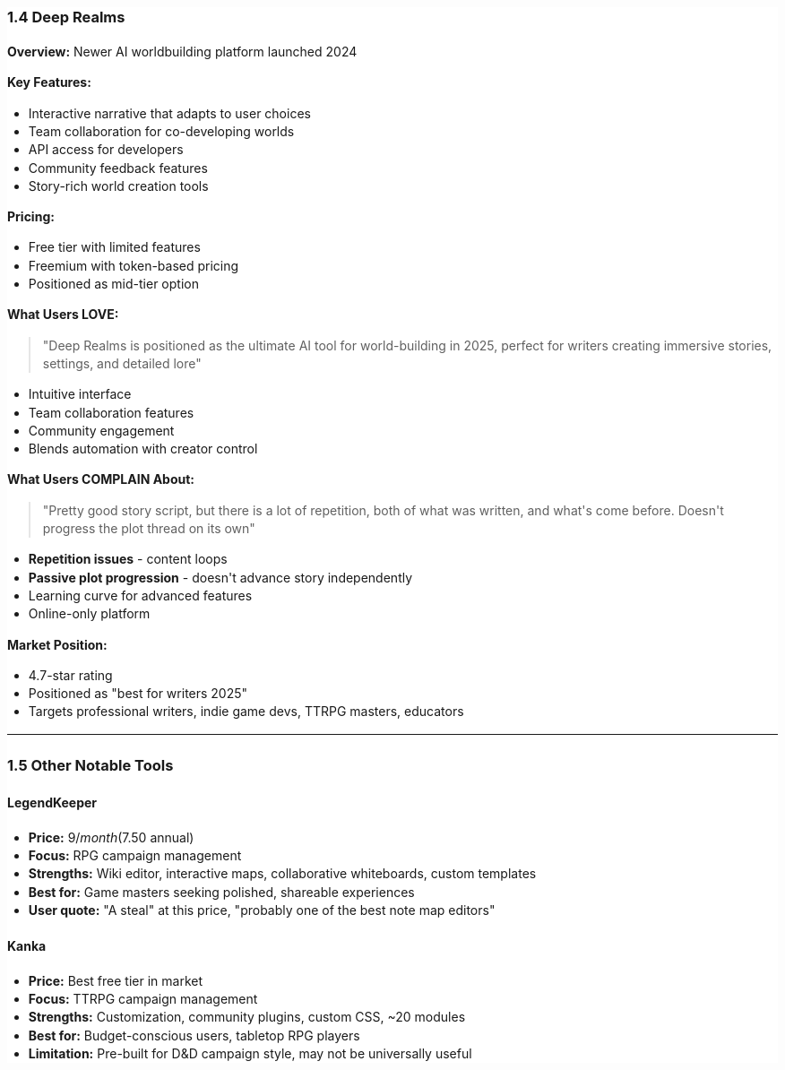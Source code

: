 
### 1.4 Deep Realms

**Overview:** Newer AI worldbuilding platform launched 2024

**Key Features:**
- Interactive narrative that adapts to user choices
- Team collaboration for co-developing worlds
- API access for developers
- Community feedback features
- Story-rich world creation tools

**Pricing:**
- Free tier with limited features
- Freemium with token-based pricing
- Positioned as mid-tier option

**What Users LOVE:**
> "Deep Realms is positioned as the ultimate AI tool for world-building in 2025, perfect for writers creating immersive stories, settings, and detailed lore"

- Intuitive interface
- Team collaboration features
- Community engagement
- Blends automation with creator control

**What Users COMPLAIN About:**
> "Pretty good story script, but there is a lot of repetition, both of what was written, and what's come before. Doesn't progress the plot thread on its own"

- **Repetition issues** - content loops
- **Passive plot progression** - doesn't advance story independently
- Learning curve for advanced features
- Online-only platform

**Market Position:**
- 4.7-star rating
- Positioned as "best for writers 2025"
- Targets professional writers, indie game devs, TTRPG masters, educators

---

### 1.5 Other Notable Tools

#### LegendKeeper
- **Price:** $9/month ($7.50 annual)
- **Focus:** RPG campaign management
- **Strengths:** Wiki editor, interactive maps, collaborative whiteboards, custom templates
- **Best for:** Game masters seeking polished, shareable experiences
- **User quote:** "A steal" at this price, "probably one of the best note map editors"

#### Kanka
- **Price:** Best free tier in market
- **Focus:** TTRPG campaign management
- **Strengths:** Customization, community plugins, custom CSS, ~20 modules
- **Best for:** Budget-conscious users, tabletop RPG players
- **Limitation:** Pre-built for D&D campaign style, may not be universally useful
